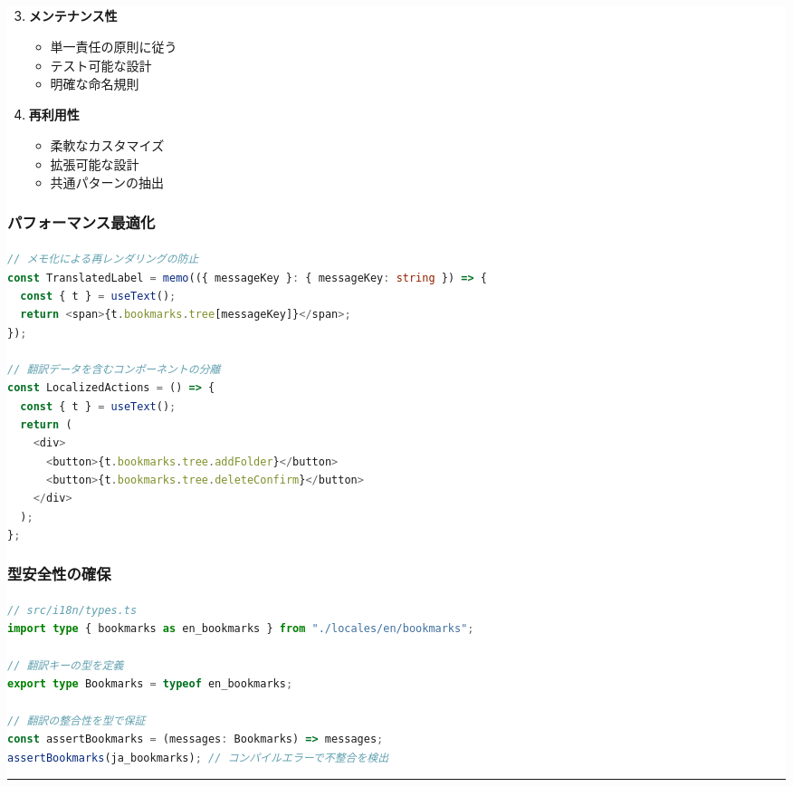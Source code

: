 3. **メンテナンス性**

   - 単一責任の原則に従う
   - テスト可能な設計
   - 明確な命名規則

4. **再利用性**
   - 柔軟なカスタマイズ
   - 拡張可能な設計
   - 共通パターンの抽出

### パフォーマンス最適化

```typescript
// メモ化による再レンダリングの防止
const TranslatedLabel = memo(({ messageKey }: { messageKey: string }) => {
  const { t } = useText();
  return <span>{t.bookmarks.tree[messageKey]}</span>;
});

// 翻訳データを含むコンポーネントの分離
const LocalizedActions = () => {
  const { t } = useText();
  return (
    <div>
      <button>{t.bookmarks.tree.addFolder}</button>
      <button>{t.bookmarks.tree.deleteConfirm}</button>
    </div>
  );
};
```

### 型安全性の確保

```typescript
// src/i18n/types.ts
import type { bookmarks as en_bookmarks } from "./locales/en/bookmarks";

// 翻訳キーの型を定義
export type Bookmarks = typeof en_bookmarks;

// 翻訳の整合性を型で保証
const assertBookmarks = (messages: Bookmarks) => messages;
assertBookmarks(ja_bookmarks); // コンパイルエラーで不整合を検出
```

---

